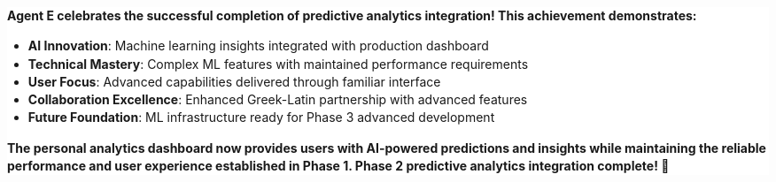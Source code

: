 **Agent E celebrates the successful completion of predictive analytics integration! This achievement demonstrates:**

- **AI Innovation**: Machine learning insights integrated with production dashboard
- **Technical Mastery**: Complex ML features with maintained performance requirements  
- **User Focus**: Advanced capabilities delivered through familiar interface
- **Collaboration Excellence**: Enhanced Greek-Latin partnership with advanced features
- **Future Foundation**: ML infrastructure ready for Phase 3 advanced development

**The personal analytics dashboard now provides users with AI-powered predictions and insights while maintaining the reliable performance and user experience established in Phase 1. Phase 2 predictive analytics integration complete! 🎉**